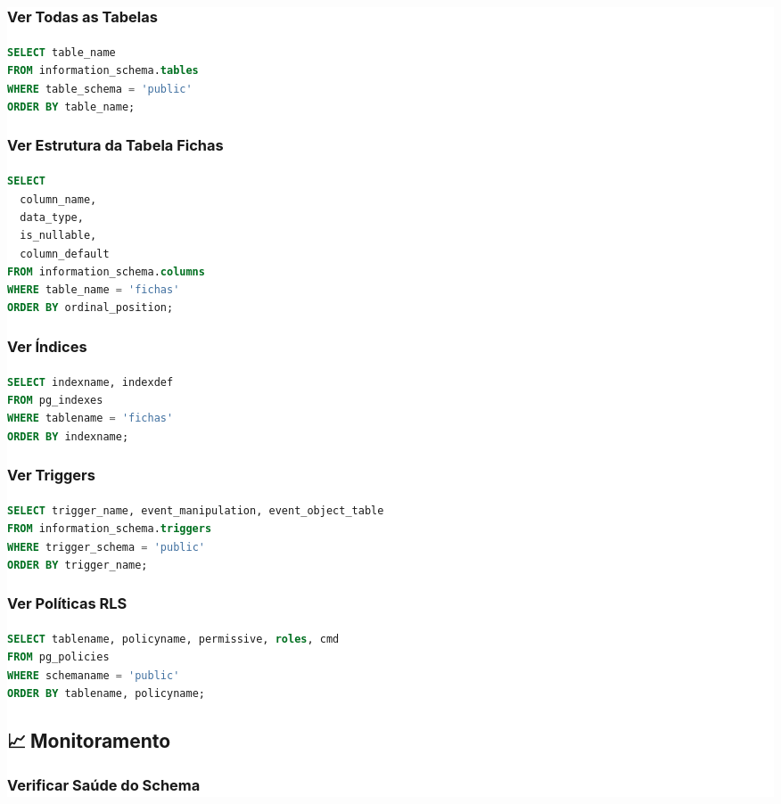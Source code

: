 ### Ver Todas as Tabelas

```sql
SELECT table_name 
FROM information_schema.tables 
WHERE table_schema = 'public'
ORDER BY table_name;
```

### Ver Estrutura da Tabela Fichas

```sql
SELECT 
  column_name,
  data_type,
  is_nullable,
  column_default
FROM information_schema.columns
WHERE table_name = 'fichas'
ORDER BY ordinal_position;
```

### Ver Índices

```sql
SELECT indexname, indexdef
FROM pg_indexes
WHERE tablename = 'fichas'
ORDER BY indexname;
```

### Ver Triggers

```sql
SELECT trigger_name, event_manipulation, event_object_table
FROM information_schema.triggers
WHERE trigger_schema = 'public'
ORDER BY trigger_name;
```

### Ver Políticas RLS

```sql
SELECT tablename, policyname, permissive, roles, cmd
FROM pg_policies
WHERE schemaname = 'public'
ORDER BY tablename, policyname;
```

## 📈 Monitoramento

### Verificar Saúde do Schema
